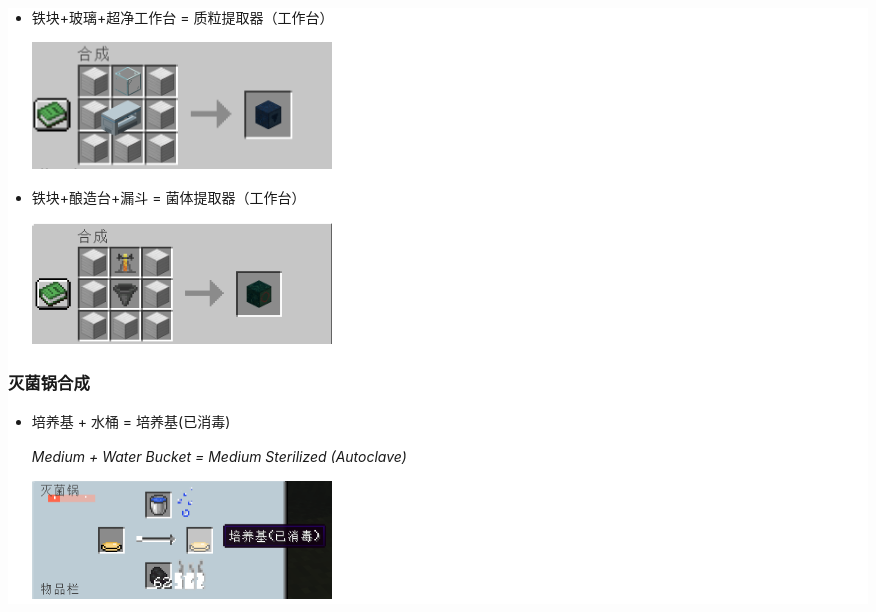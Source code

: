 * 铁块+玻璃+超净工作台 = 质粒提取器（工作台）
  
  <img src=".\images\image-20250517215351379.png" alt="image-20250517215351379" width="300" />
  
* 铁块+酿造台+漏斗 = 菌体提取器（工作台）
  
  <img src=".\images\image-20250517215523353.png" alt="image-20250517215523353" width="300" />
  
  
  
  

### 灭菌锅合成

- 培养基 + 水桶 = 培养基(已消毒)

  *Medium + Water Bucket = Medium Sterilized (Autoclave)*

  <img src="images/recipes/1-6.png" width="300"   >
  